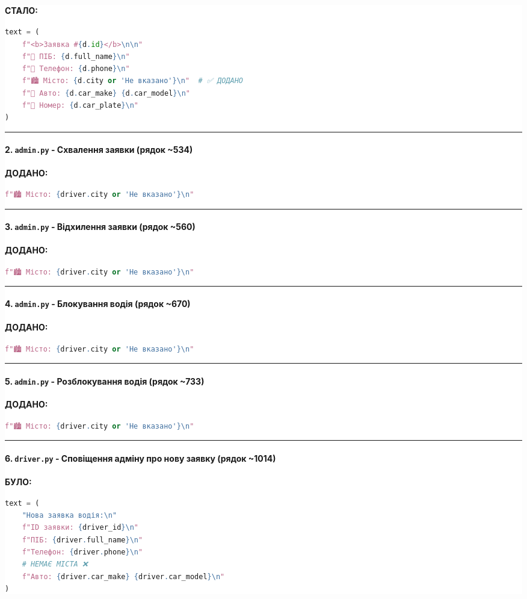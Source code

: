 **СТАЛО:**
```python
text = (
    f"<b>Заявка #{d.id}</b>\n\n"
    f"👤 ПІБ: {d.full_name}\n"
    f"📱 Телефон: {d.phone}\n"
    f"🏙 Місто: {d.city or 'Не вказано'}\n"  # ✅ ДОДАНО
    f"🚗 Авто: {d.car_make} {d.car_model}\n"
    f"🔢 Номер: {d.car_plate}\n"
)
```

---

#### 2. `admin.py` - Схвалення заявки (рядок ~534)

**ДОДАНО:**
```python
f"🏙 Місто: {driver.city or 'Не вказано'}\n"
```

---

#### 3. `admin.py` - Відхилення заявки (рядок ~560)

**ДОДАНО:**
```python
f"🏙 Місто: {driver.city or 'Не вказано'}\n"
```

---

#### 4. `admin.py` - Блокування водія (рядок ~670)

**ДОДАНО:**
```python
f"🏙 Місто: {driver.city or 'Не вказано'}\n"
```

---

#### 5. `admin.py` - Розблокування водія (рядок ~733)

**ДОДАНО:**
```python
f"🏙 Місто: {driver.city or 'Не вказано'}\n"
```

---

#### 6. `driver.py` - Сповіщення адміну про нову заявку (рядок ~1014)

**БУЛО:**
```python
text = (
    "Нова заявка водія:\n"
    f"ID заявки: {driver_id}\n"
    f"ПІБ: {driver.full_name}\n"
    f"Телефон: {driver.phone}\n"
    # НЕМАЄ МІСТА ❌
    f"Авто: {driver.car_make} {driver.car_model}\n"
)
```
